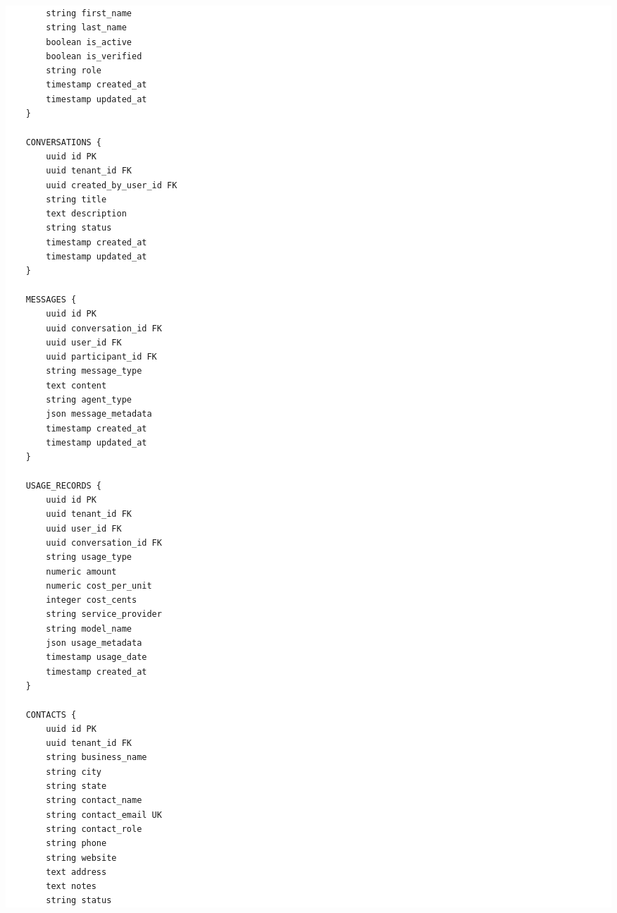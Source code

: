 ```mermaid
        string first_name
        string last_name
        boolean is_active
        boolean is_verified
        string role
        timestamp created_at
        timestamp updated_at
    }
    
    CONVERSATIONS {
        uuid id PK
        uuid tenant_id FK
        uuid created_by_user_id FK
        string title
        text description
        string status
        timestamp created_at
        timestamp updated_at
    }
    
    MESSAGES {
        uuid id PK
        uuid conversation_id FK
        uuid user_id FK
        uuid participant_id FK
        string message_type
        text content
        string agent_type
        json message_metadata
        timestamp created_at
        timestamp updated_at
    }
    
    USAGE_RECORDS {
        uuid id PK
        uuid tenant_id FK
        uuid user_id FK
        uuid conversation_id FK
        string usage_type
        numeric amount
        numeric cost_per_unit
        integer cost_cents
        string service_provider
        string model_name
        json usage_metadata
        timestamp usage_date
        timestamp created_at
    }
    
    CONTACTS {
        uuid id PK
        uuid tenant_id FK
        string business_name
        string city
        string state
        string contact_name
        string contact_email UK
        string contact_role
        string phone
        string website
        text address
        text notes
        string status
```